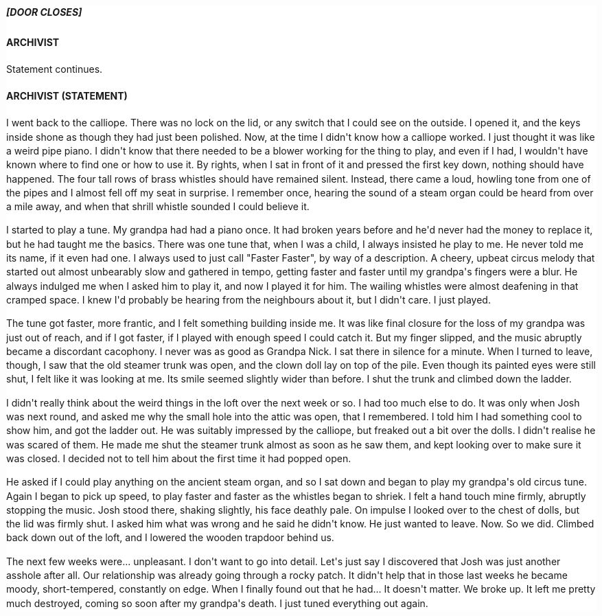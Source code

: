 ##### [DOOR CLOSES]

#### ARCHIVIST

Statement continues.

#### ARCHIVIST (STATEMENT)

I went back to the calliope. There was no lock on the lid, or any switch that I could see on the outside. I opened it, and the keys inside shone as though they had just been polished. Now, at the time I didn't know how a calliope worked. I just thought it was like a weird pipe piano. I didn't know that there needed to be a blower working for the thing to play, and even if I had, I wouldn't have known where to find one or how to use it. By rights, when I sat in front of it and pressed the first key down, nothing should have happened. The four tall rows of brass whistles should have remained silent. Instead, there came a loud, howling tone from one of the pipes and I almost fell off my seat in surprise. I remember once, hearing the sound of a steam organ could be heard from over a mile away, and when that shrill whistle sounded I could believe it.

I started to play a tune. My grandpa had had a piano once. It had broken years before and he'd never had the money to replace it, but he had taught me the basics. There was one tune that, when I was a child, I always insisted he play to me. He never told me its name, if it even had one. I always used to just call "Faster Faster", by way of a description. A cheery, upbeat circus melody that started out almost unbearably slow and gathered in tempo, getting faster and faster until my grandpa's fingers were a blur. He always indulged me when I asked him to play it, and now I played it for him. The wailing whistles were almost deafening in that cramped space. I knew I'd probably be hearing from the neighbours about it, but I didn't care. I just played.

The tune got faster, more frantic, and I felt something building inside me. It was like final closure for the loss of my grandpa was just out of reach, and if I got faster, if I played with enough speed I could catch it. But my finger slipped, and the music abruptly became a discordant cacophony. I never was as good as Grandpa Nick. I sat there in silence for a minute. When I turned to leave, though, I saw that the old steamer trunk was open, and the clown doll lay on top of the pile. Even though its painted eyes were still shut, I felt like it was looking at me. Its smile seemed slightly wider than before. I shut the trunk and climbed down the ladder.

I didn't really think about the weird things in the loft over the next week or so. I had too much else to do. It was only when Josh was next round, and asked me why the small hole into the attic was open, that I remembered. I told him I had something cool to show him, and got the ladder out. He was suitably impressed by the calliope, but freaked out a bit over the dolls. I didn't realise he was scared of them. He made me shut the steamer trunk almost as soon as he saw them, and kept looking over to make sure it was closed. I decided not to tell him about the first time it had popped open.

He asked if I could play anything on the ancient steam organ, and so I sat down and began to play my grandpa's old circus tune. Again I began to pick up speed, to play faster and faster as the whistles began to shriek. I felt a hand touch mine firmly, abruptly stopping the music. Josh stood there, shaking slightly, his face deathly pale. On impulse I looked over to the chest of dolls, but the lid was firmly shut. I asked him what was wrong and he said he didn't know. He just wanted to leave. Now. So we did. Climbed back down out of the loft, and I lowered the wooden trapdoor behind us.

The next few weeks were... unpleasant. I don't want to go into detail. Let's just say I discovered that Josh was just another asshole after all. Our relationship was already going through a rocky patch. It didn't help that in those last weeks he became moody, short-tempered, constantly on edge. When I finally found out that he had... It doesn't matter. We broke up. It left me pretty much destroyed, coming so soon after my grandpa's death. I just tuned everything out again.
